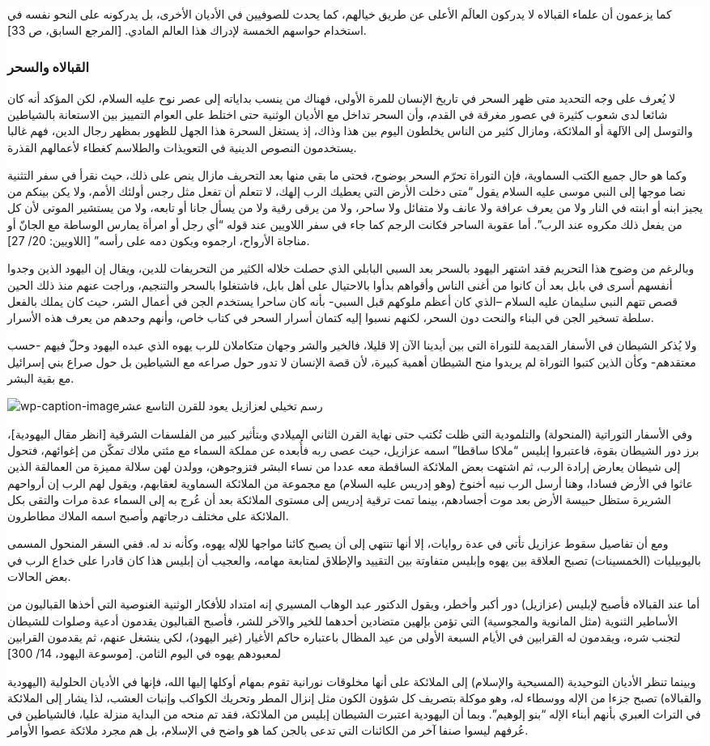 كما يزعمون أن علماء القبالاه لا يدركون العالَم الأعلى عن طريق خيالهم، كما يحدث للصوفيين في الأديان الأخرى، بل يدركونه على النحو نفسه في استخدام حواسهم الخمسة لإدراك هذا العالم المادي. [المرجع السابق، ص 33].

### **القبالاه والسحر**


لا يُعرف على وجه التحديد متى ظهر السحر في تاريخ الإنسان للمرة الأولى، فهناك من ينسب بداياته إلى عصر نوح عليه السلام، لكن المؤكد أنه كان شائعا لدى شعوب كثيرة في عصور مغرقة في القدم، وأن السحر تداخل مع الأديان الوثنية حتى اختلط على العوام التمييز بين الاستعانة بالشياطين والتوسل إلى الآلهة أو الملائكة، ومازال كثير من الناس يخلطون اليوم بين هذا وذاك، إذ يستغل السحرة هذا الجهل للظهور بمظهر رجال الدين، فهم غالبا يستخدمون النصوص الدينية في التعويذات والطلاسم كغطاء لأعمالهم القذرة.

وكما هو حال جميع الكتب السماوية، فإن التوراة تحرّم السحر بوضوح، فحتى ما بقي منها بعد التحريف مازال ينص على ذلك، حيث نقرأ في سفر التثنية نصا موجها إلى النبي موسى عليه السلام يقول “متى دخلت الأرض التي يعطيك الرب إلهك، لا تتعلم أن تفعل مثل رجس أولئك الأمم، ولا يكن بينكم من يجيز ابنه أو ابنته في النار ولا من يعرف عرافة ولا عانف ولا متفائل ولا ساحر، ولا من يرقى رقية ولا من يسأل جانا أو تابعه، ولا من يستشير الموتى لأن كل من يفعل ذلك مكروه عند الرب”. أما عقوبة الساحر فكانت الرجم كما جاء في سفر اللاويين عند قوله “أي رجل أو امرأة يمارس الوساطة مع الجانّ أو مناجاة الأرواح، ارجموه ويكون دمه على رأسه” [اللاويين: 20/ 27].

وبالرغم من وضوح هذا التحريم فقد اشتهر اليهود بالسحر بعد السبي البابلي الذي حصلت خلاله الكثير من التحريفات للدين، ويقال إن اليهود الذين وجدوا أنفسهم أسرى في بابل بعد أن كانوا من أغنى الناس وأقواهم بدأوا بالاحتيال على أهل بابل، فاشتغلوا بالسحر والتنجيم، وراجت عنهم منذ ذلك الحين قصص تتهم النبي سليمان عليه السلام –الذي كان أعظم ملوكهم قبل السبي- بأنه كان ساحرا يستخدم الجن في أعمال الشر، حيث كان يملك بالفعل سلطة تسخير الجن في البناء والنحت دون السحر، لكنهم نسبوا إليه كتمان أسرار السحر في كتاب خاص، وأنهم وحدهم من يعرف هذه الأسرار.

ولا يُذكر الشيطان في الأسفار القديمة للتوراة التي بين أيدينا الآن إلا قليلا، فالخير والشر وجهان متكاملان للرب يهوه الذي عبده اليهود وحلّ فيهم -حسب معتقدهم- وكأن الذين كتبوا التوراة لم يريدوا منح الشيطان أهمية كبيرة، لأن قصة الإنسان لا تدور حول صراعه مع الشياطين بل حول صراع بني إسرائيل مع بقية البشر.

![wp-caption-image](https://i0.wp.com/www.al-sabeel.net/wp-content/uploads/2017/08/Azazel_DI-265x300.png?resize=265%2C300)رسم تخيلي لعزازيل يعود للقرن التاسع عشر

وفي الأسفار التوراتية (المنحولة) والتلمودية التي ظلت تُكتب حتى نهاية القرن الثاني الميلادي وبتأثير كبير من الفلسفات الشرقية [انظر مقال اليهودية]، برز دور الشيطان بقوة، فاعتبروا إبليس “ملاكا ساقطا” اسمه عزازيل، حيث عصى ربه فأُبعده عن مملكة السماء مع مئتي ملاك تمكّن من إغوائهم، فتحول إلى شيطان يعارض إرادة الرب، ثم اشتهت بعض الملائكة الساقطة معه عددا من نساء البشر فتزوجوهن، وولدن لهن سلالة مميزة من العمالقة الذين عاثوا في الأرض فسادا، وهنا أرسل الرب نبيه أخنوخ (وهو إدريس عليه السلام) مع مجموعة من الملائكة السماوية لعقابهم، ويقول لهم الرب إن أرواحهم الشريرة ستظل حبيسة الأرض بعد موت أجسادهم، بينما تمت ترقية إدريس إلى مستوى الملائكة بعد أن عُرج به إلى السماء عدة مرات والتقى بكل الملائكة على مختلف درجاتهم وأصبح اسمه الملاك مطاطرون.

ومع أن تفاصيل سقوط عزازيل تأتي في عدة روايات، إلا أنها تنتهي إلى أن يصبح كائنا مواجها للإله يهوه، وكأنه ند له. ففي السفر المنحول المسمى باليوبيليات (الخمسينات) تصبح العلاقة بين يهوه وإبليس متفاوتة بين التقييد والإطلاق لمتابعة مهامه، والعجيب أن إبليس هذا كان قادرا على خداع الرب في بعض الحالات.

أما عند القبالاه فأصبح لإبليس (عزازيل) دور أكبر وأخطر، ويقول الدكتور عبد الوهاب المسيري إنه امتداد للأفكار الوثنية الغنوصية التي أخذها القباليون من الأساطير الثنوية (مثل المانوية والمجوسية) التي تؤمن بإلهين متضادين أحدهما للخير والآخر للشر، فأصبح القباليون يقدمون أدعية وصلوات للشيطان لتجنب شره، ويقدمون له القرابين في الأيام السبعة الأولى من عيد المظال باعتباره حاكم الأغيار (غير اليهود)، لكي ينشغل عنهم، ثم يقدمون القرابين لمعبودهم يهوه في اليوم الثامن. [موسوعة اليهود، 14/ 300]

وبينما تنظر الأديان التوحيدية (المسيحية والإسلام) إلى الملائكة على أنها مخلوقات نورانية تقوم بمهام أوكلها إليها الله، فإنها في الأديان الحلولية (اليهودية والقبالاه) تصبح جزءا من الإله ووسطاء له، وهو موكلة بتصريف كل شؤون الكون مثل إنزال المطر وتحريك الكواكب وإنبات العشب، لذا يشار إلى الملائكة في التراث العبري بأنهم أبناء الإله “بنو إلوهيم”. وبما أن اليهودية اعتبرت الشيطان إبليس من الملائكة، فقد تم منحه من البداية منزلة عليا، فالشياطين في عُرفهم ليسوا صنفا آخر من الكائنات التي تدعى بالجن كما هو واضح في الإسلام، بل هم مجرد ملائكة عصوا الأوامر.
